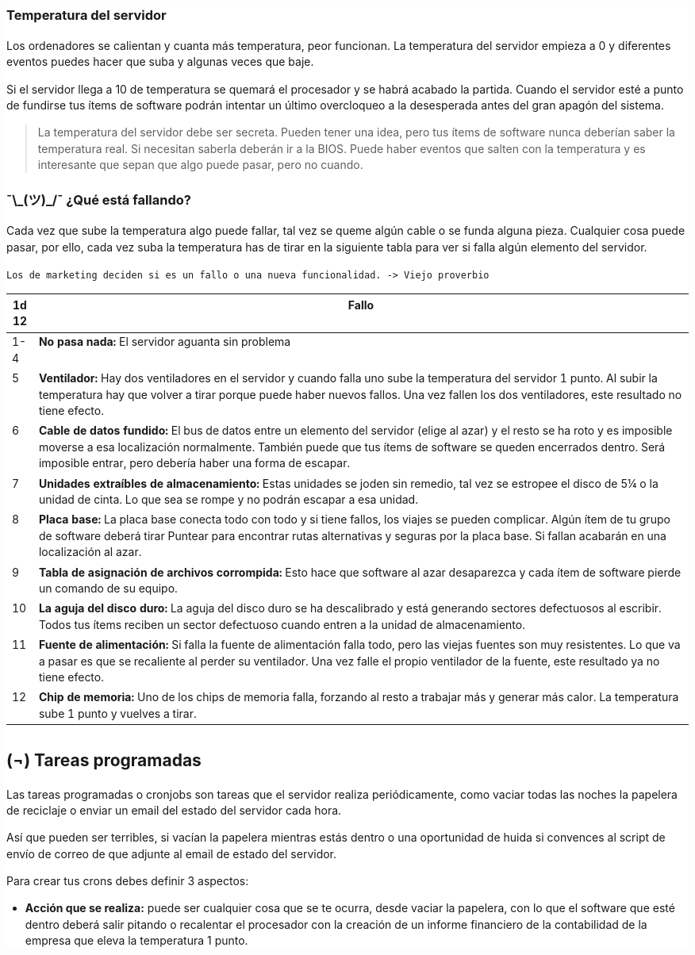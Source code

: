 ### Temperatura del servidor

Los ordenadores se calientan y cuanta más temperatura, peor funcionan. La temperatura del servidor empieza a 0 y diferentes eventos puedes hacer que suba y algunas veces que baje.

Si el servidor llega a 10 de temperatura se quemará el procesador y se habrá acabado la partida. Cuando el servidor esté a punto de fundirse tus ítems de software podrán intentar un último overcloqueo a la desesperada antes del gran apagón del sistema.

> La temperatura del servidor debe ser secreta. Pueden tener una idea, pero tus ítems de software nunca deberían saber la temperatura real. Si necesitan saberla deberán ir a la BIOS. Puede haber eventos que salten con la temperatura y es interesante que sepan que algo puede pasar, pero no cuando.

### ¯\\&#x5f;(ツ)&#x5f;/¯ ¿Qué está fallando? 

Cada vez que sube la temperatura algo puede fallar, tal vez se queme algún cable o se funda alguna pieza. Cualquier cosa puede pasar, por ello, cada vez suba la temperatura has de tirar en la siguiente tabla para ver si falla algún elemento del servidor.

```
Los de marketing deciden si es un fallo o una nueva funcionalidad. -> Viejo proverbio
```
|1d12|Fallo|
|---|-----|
|1-4|**No pasa nada:** El servidor aguanta sin problema|
|5|**Ventilador:** Hay dos ventiladores en el servidor y cuando falla uno sube la temperatura del servidor 1 punto. Al subir la temperatura hay que volver a tirar porque puede haber nuevos fallos. Una vez fallen los dos ventiladores, este resultado no tiene efecto.|
|6|**Cable de datos fundido:** El bus de datos entre un elemento del servidor (elige al azar) y el resto se ha roto y es imposible moverse a esa localización normalmente. También puede que tus ítems de software se queden encerrados dentro. Será imposible entrar, pero debería haber una forma de escapar.|
|7|**Unidades extraíbles de almacenamiento:** Estas unidades se joden sin remedio, tal vez se estropee el disco de 5¼ o la unidad de cinta. Lo que sea se rompe y no podrán escapar a esa unidad.|
|8|**Placa base:** La placa base conecta todo con todo y si tiene fallos, los viajes se pueden complicar. Algún ítem de tu grupo de software deberá tirar Puntear para encontrar rutas alternativas y seguras por la placa base. Si fallan acabarán en una localización al azar.|
|9|**Tabla de asignación de archivos corrompida:** Esto hace que software al azar desaparezca y cada ítem de software pierde un comando de su equipo.|
|10|**La aguja del disco duro:** La aguja del disco duro se ha descalibrado y está generando sectores defectuosos al escribir. Todos tus ítems reciben un sector defectuoso cuando entren a la unidad de almacenamiento.|
|11|**Fuente de alimentación:** Si falla la fuente de alimentación falla todo, pero las viejas fuentes son muy resistentes. Lo que va a pasar es que se recaliente al perder su ventilador. Una vez falle el propio ventilador de la fuente, este resultado ya no tiene efecto.|
|12|**Chip de memoria:** Uno de los chips de memoria falla, forzando al resto a trabajar más y generar más calor. La temperatura sube 1 punto y vuelves a tirar.|

## (¬) Tareas programadas

Las tareas programadas o cronjobs son tareas que el servidor realiza periódicamente, como vaciar todas las noches la papelera de reciclaje o enviar un email del estado del servidor cada hora.

Así que pueden ser terribles, si vacían la papelera mientras estás dentro o una oportunidad de huida si convences al script de envío de correo de que adjunte al email de estado del servidor.

Para crear tus crons debes definir 3 aspectos:

* **Acción que se realiza:** puede ser cualquier cosa que se te ocurra, desde vaciar la papelera, con lo que el software que esté dentro deberá salir pitando o recalentar el procesador con la creación de un informe financiero de la contabilidad de la empresa que eleva la temperatura 1 punto.
